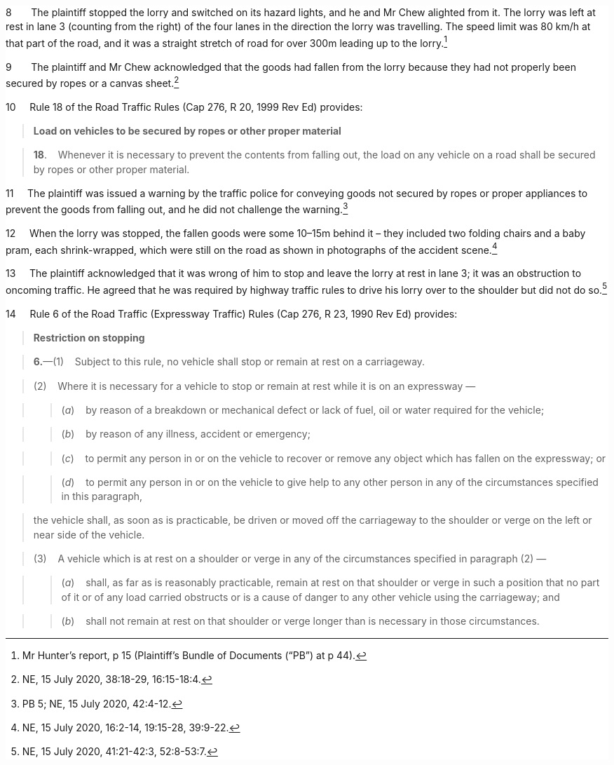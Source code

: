 8       The plaintiff stopped the lorry and switched on its hazard lights, and he and Mr Chew alighted from it. The lorry was left at rest in lane 3 (counting from the right) of the four lanes in the direction the lorry was travelling. The speed limit was 80 km/h at that part of the road, and it was a straight stretch of road for over 300m leading up to the lorry.[^2]

9       The plaintiff and Mr Chew acknowledged that the goods had fallen from the lorry because they had not properly been secured by ropes or a canvas sheet.[^3]

10     Rule 18 of the Road Traffic Rules (Cap 276, R 20, 1999 Rev Ed) provides:

> **Load on vehicles to be secured by ropes or other proper material**

> **18**.    Whenever it is necessary to prevent the contents from falling out, the load on any vehicle on a road shall be secured by ropes or other proper material.

11     The plaintiff was issued a warning by the traffic police for conveying goods not secured by ropes or proper appliances to prevent the goods from falling out, and he did not challenge the warning.[^4]

12     When the lorry was stopped, the fallen goods were some 10–15m behind it – they included two folding chairs and a baby pram, each shrink-wrapped, which were still on the road as shown in photographs of the accident scene.[^5]

13     The plaintiff acknowledged that it was wrong of him to stop and leave the lorry at rest in lane 3; it was an obstruction to oncoming traffic. He agreed that he was required by highway traffic rules to drive his lorry over to the shoulder but did not do so.[^6]

14     Rule 6 of the Road Traffic (Expressway Traffic) Rules (Cap 276, R 23, 1990 Rev Ed) provides:

> **Restriction on stopping**

> **6.**—(1)    Subject to this rule, no vehicle shall stop or remain at rest on a carriageway.

> (2)    Where it is necessary for a vehicle to stop or remain at rest while it is on an expressway —

>> (_a_)    by reason of a breakdown or mechanical defect or lack of fuel, oil or water required for the vehicle;

>> (_b_)    by reason of any illness, accident or emergency;

>> (_c_)    to permit any person in or on the vehicle to recover or remove any object which has fallen on the expressway; or

>> (_d_)    to permit any person in or on the vehicle to give help to any other person in any of the circumstances specified in this paragraph,

> the vehicle shall, as soon as is practicable, be driven or moved off the carriageway to the shoulder or verge on the left or near side of the vehicle.

> (3)    A vehicle which is at rest on a shoulder or verge in any of the circumstances specified in paragraph (2) —

>> (_a_)    shall, as far as is reasonably practicable, remain at rest on that shoulder or verge in such a position that no part of it or of any load carried obstructs or is a cause of danger to any other vehicle using the carriageway; and

>> (_b_)    shall not remain at rest on that shoulder or verge longer than is necessary in those circumstances.


[^1]: Notes of evidence (“NE”), 15 July 2020, 52:8-10.
[^2]: Mr Hunter’s report, p 15 (Plaintiff’s Bundle of Documents (“PB”) at p 44).
[^3]: NE, 15 July 2020, 38:18-29, 16:15-18:4.
[^4]: PB 5; NE, 15 July 2020, 42:4-12.
[^5]: NE, 15 July 2020, 16:2-14, 19:15-28, 39:9-22.
[^6]: NE, 15 July 2020, 41:21-42:3, 52:8-53:7.
[^7]: PB 5; NE, 15 July 2020, 42:4-12.
[^8]: NE, 15 July 2020, 39:23-40:15, 47:1-22, 50:33-52:2, 60:3-28.
[^9]: NE, 15 July 2020, 19:15-21:31, 39:14-18, 44:19-46:32.
[^10]: NE, 15 July 2020, 46:26-32, 53:8-13.
[^11]: NE, 15 July 2020, 39:23-40:15.
[^12]: NE, 15 July 2020, 9:11-18.
[^13]: NE, 15 July 2020, 45:21-46:19.
[^14]: NE, 15 July 2020, 12:18-14:22; Exhibit D1.
[^15]: NE, 15 July 2020, 14:29-15:2.
[^16]: NE, 15 July 2020, 36:4-38:10.
[^17]: NE, 15 July 2020, 42:22-47:24, 15:10-23, 20:13-31.
[^18]: NE, 15 July 2020, 49:6-19.
[^19]: NE, 15 July 2020, 38:15-17; Exhibit D2.
[^20]: NE, 15 July 2020, 10:1-13, 14:27-28, 21:17-18.
[^21]: NE, 15 July 2020, 21:1-20.
[^22]: NE, 16 July 2020, 6:2-9:4; 15:1-18:22, 36:3-26.
[^23]: NE, 16 July 2020, 3:7-11, 29:30-32.
[^24]: Mr Hunter’s report, p 5 (PB 34).
[^25]: NE, 16 July 2020, 10:17-28, 29:30-30:4, 30:10-12.
[^26]: NE, 16 July 2020, 10:17-11:30.
[^27]: NE, 16 July 2020, 27:25.
[^28]: NE, 16 July 2020, 16:12-18, 36:16-22.
[^29]: NE, 16 July 2020, 15:4-17:7, 29:1-14.
[^30]: NE, 15 July 2020, 21:21-26; NE, 16 July 2020, 7:16-26, 15:4-17:7, 29:1-14.
[^31]: PB 6-11.
[^32]: PB 8-9.
[^33]: NE, 16 July 2020, 21:10-25:12, 30:24-35:22.
[^34]: NE, 16 July 2020, 22:3.
[^35]: NE, 16 July 2020, 35:11-14; see also 21:31-22:30, 31:29-30, 35:7-14.
[^36]: NE, 16 July 2020, 22:23-23:12.
[^37]: NE, 16 July 2020, 31:12.
[^38]: NE, 16 July 2020, 22:25-27, 23:10.
[^39]: NE, 16 July 2020, 35:7-22.
[^40]: PB 8-9 at 9.
[^41]: PB 13-16 at 14.
[^42]: PB 1-4 at 1; PB 17-19 at 17.
[^43]: Defence at para 4.
[^44]: NE, 16 July 2020, 14:2-32, 24:12-18.
[^45]: NE, 16 July 2020, 14:21-27.
[^46]: NE, 16 July 2020, 53:3-23.
[^47]: NE, 16 July 2020, 46:29-49:17.
[^48]: Mr Hunter’s report, pp 18-22 (PB 47-71).
[^49]: Plaintiff’s written submissions dated 9 October 2020 (“PWS”) at para 42.
[^50]: PWS at para 33.
[^51]: NE, 15 July 2020, 47:18-48:3.
[^52]: NE, 15 July 2020, 48:4-19.
[^53]: NE, 16 July 2020, 46:29-49:17.
[^54]: NE, 15 July 2020, 43:30-44:18.
[^55]: NE, 15 July 2020, 55:25-29.
[^56]: NE, 16 July 2020, 47:22-28.
[^57]: Statement of Claim (Amendment No 1) dated 22 May 2019 at para 6(a).
[^58]: NE, 15 July 2020, 48:20-49:14.